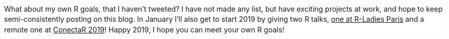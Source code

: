What about my own R goals, that I haven’t tweeted? I have not made any
list, but have exciting projects at work, and hope to keep
semi-consistently posting on this blog. In January I’ll also get to
start 2019 by giving two R talks, [one at R-Ladies
Paris](https://www.meetup.com/rladies-paris/events/257585346/) and a
remote one at [ConectaR 2019](https://www.conectar2019.org/#schedule)!
Happy 2019, I hope you can meet your own R goals!
